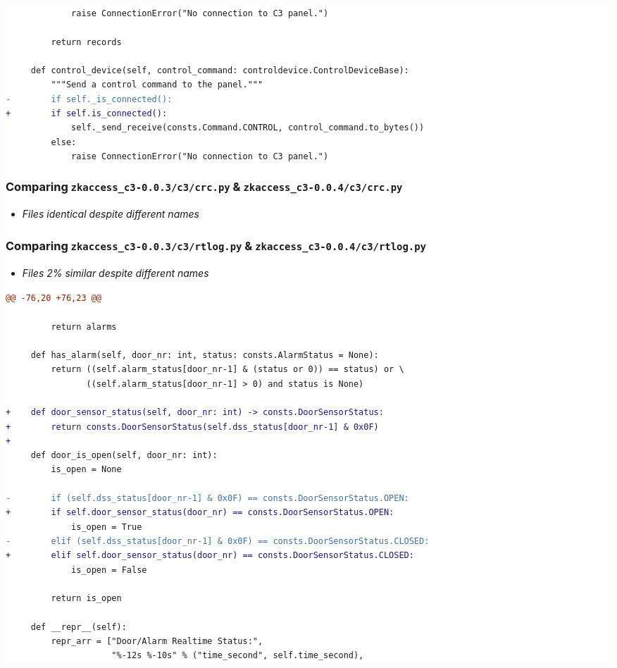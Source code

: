 ```diff
             raise ConnectionError("No connection to C3 panel.")
 
         return records
 
     def control_device(self, control_command: controldevice.ControlDeviceBase):
         """Send a control command to the panel."""
-        if self._is_connected():
+        if self.is_connected():
             self._send_receive(consts.Command.CONTROL, control_command.to_bytes())
         else:
             raise ConnectionError("No connection to C3 panel.")
```

### Comparing `zkaccess_c3-0.0.3/c3/crc.py` & `zkaccess_c3-0.0.4/c3/crc.py`

 * *Files identical despite different names*

### Comparing `zkaccess_c3-0.0.3/c3/rtlog.py` & `zkaccess_c3-0.0.4/c3/rtlog.py`

 * *Files 2% similar despite different names*

```diff
@@ -76,20 +76,23 @@
 
         return alarms
 
     def has_alarm(self, door_nr: int, status: consts.AlarmStatus = None):
         return ((self.alarm_status[door_nr-1] & (status or 0)) == status) or \
                ((self.alarm_status[door_nr-1] > 0) and status is None)
 
+    def door_sensor_status(self, door_nr: int) -> consts.DoorSensorStatus:
+        return consts.DoorSensorStatus(self.dss_status[door_nr-1] & 0x0F)
+
     def door_is_open(self, door_nr: int):
         is_open = None
 
-        if (self.dss_status[door_nr-1] & 0x0F) == consts.DoorSensorStatus.OPEN:
+        if self.door_sensor_status(door_nr) == consts.DoorSensorStatus.OPEN:
             is_open = True
-        elif (self.dss_status[door_nr-1] & 0x0F) == consts.DoorSensorStatus.CLOSED:
+        elif self.door_sensor_status(door_nr) == consts.DoorSensorStatus.CLOSED:
             is_open = False
 
         return is_open
 
     def __repr__(self):
         repr_arr = ["Door/Alarm Realtime Status:",
                     "%-12s %-10s" % ("time_second", self.time_second),
```
